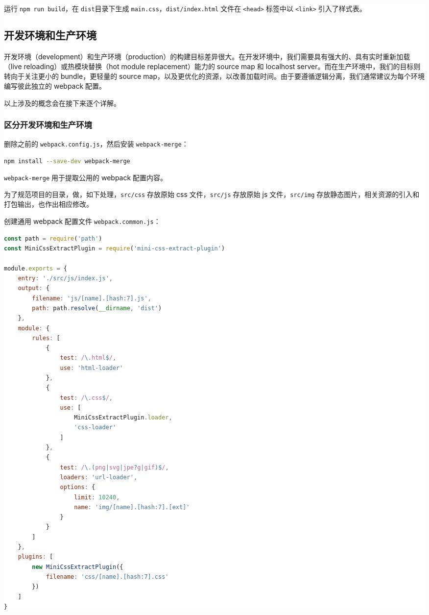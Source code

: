 运行 `npm run build`，在 `dist`目录下生成 `main.css`，`dist/index.html` 文件在 `<head>` 标签中以 `<link>` 引入了样式表。

## 开发环境和生产环境

开发环境（development）和生产环境（production）的构建目标差异很大。在开发环境中，我们需要具有强大的、具有实时重新加载（live reloading）或热模块替换（hot module replacement）能力的 source map 和 localhost server。而在生产环境中，我们的目标则转向于关注更小的 bundle，更轻量的 source map，以及更优化的资源，以改善加载时间。由于要遵循逻辑分离，我们通常建议为每个环境编写彼此独立的 webpack 配置。

以上涉及的概念会在接下来逐个详解。

### 区分开发环境和生产环境

删除之前的 `webpack.config.js`，然后安装 `webpack-merge`：

```bash
npm install --save-dev webpack-merge
```

`webpack-merge` 用于提取公用的 webpack 配置内容。


为了规范项目的目录，做，如下处理，`src/css` 存放原始 css 文件，`src/js` 存放原始 js 文件，`src/img` 存放静态图片，相关资源的引入和打包输出，也作出相应修改。

创建通用 webpack 配置文件 `webpack.common.js`：

```js
const path = require('path')
const MiniCssExtractPlugin = require('mini-css-extract-plugin')

module.exports = {
    entry: './src/js/index.js',
    output: {
        filename: 'js/[name].[hash:7].js',
        path: path.resolve(__dirname, 'dist')
    },
    module: {
        rules: [
            {
                test: /\.html$/,
                use: 'html-loader'
            },
            {
                test: /\.css$/,
                use: [
                    MiniCssExtractPlugin.loader,
                    'css-loader'
                ]
            },
            {
                test: /\.(png|svg|jpe?g|gif)$/,
                loaders: 'url-loader',
                options: {
                    limit: 10240,
                    name: 'img/[name].[hash:7].[ext]'
                }
            }
        ]
    },
    plugins: [
        new MiniCssExtractPlugin({
            filename: 'css/[name].[hash:7].css'
        })
    ]
}
```
